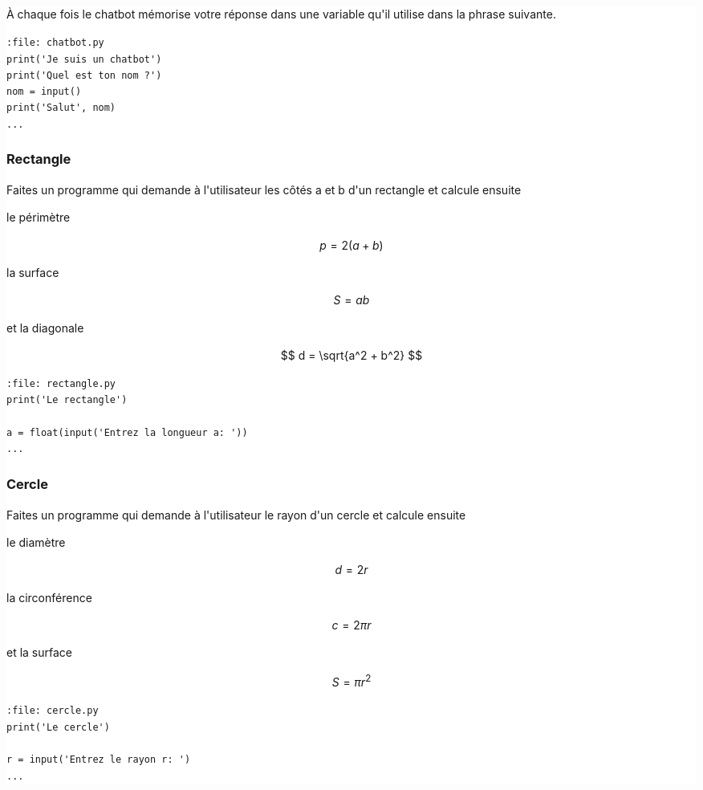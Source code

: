 À chaque fois le chatbot mémorise votre réponse dans une variable qu'il utilise dans la phrase suivante.

```{codeplay}
:file: chatbot.py
print('Je suis un chatbot')
print('Quel est ton nom ?')
nom = input()
print('Salut', nom)
...
```

### Rectangle

Faites un programme qui demande à l'utilisateur les côtés a et b d'un rectangle et calcule ensuite

le périmètre

$$ p = 2 (a+b) $$

la surface

$$ S = ab $$

et la diagonale

$$ d = \sqrt{a^2 + b^2} $$

```{codeplay}
:file: rectangle.py
print('Le rectangle')

a = float(input('Entrez la longueur a: '))
...

```

### Cercle

Faites un programme qui demande à l'utilisateur le rayon d'un cercle et calcule ensuite

le diamètre

$$ d = 2r $$

la circonférence

$$ c = 2 \pi r $$

et la surface

$$ S = \pi r^2 $$

```{codeplay}
:file: cercle.py
print('Le cercle')

r = input('Entrez le rayon r: ')
...

```
